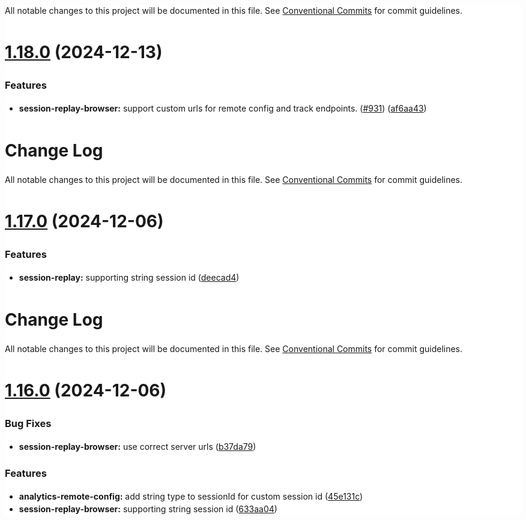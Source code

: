 All notable changes to this project will be documented in this file. See
[Conventional Commits](https://conventionalcommits.org) for commit guidelines.

# [1.18.0](https://github.com/amplitude/Amplitude-TypeScript/compare/@amplitude/session-replay-browser@1.17.0...@amplitude/session-replay-browser@1.18.0) (2024-12-13)

### Features

- **session-replay-browser:** support custom urls for remote config and track endpoints.
  ([#931](https://github.com/amplitude/Amplitude-TypeScript/issues/931))
  ([af6aa43](https://github.com/amplitude/Amplitude-TypeScript/commit/af6aa43b12fa577b5fa8434065b43e4e94668f0e))

# Change Log

All notable changes to this project will be documented in this file. See
[Conventional Commits](https://conventionalcommits.org) for commit guidelines.

# [1.17.0](https://github.com/amplitude/Amplitude-TypeScript/compare/@amplitude/session-replay-browser@1.16.0...@amplitude/session-replay-browser@1.17.0) (2024-12-06)

### Features

- **session-replay:** supporting string session id
  ([deecad4](https://github.com/amplitude/Amplitude-TypeScript/commit/deecad4f6a9e5522b5d567f5ff48513c7e2ae880))

# Change Log

All notable changes to this project will be documented in this file. See
[Conventional Commits](https://conventionalcommits.org) for commit guidelines.

# [1.16.0](https://github.com/amplitude/Amplitude-TypeScript/compare/@amplitude/session-replay-browser@1.15.1...@amplitude/session-replay-browser@1.16.0) (2024-12-06)

### Bug Fixes

- **session-replay-browser:** use correct server urls
  ([b37da79](https://github.com/amplitude/Amplitude-TypeScript/commit/b37da79bfd2a68849194e5bd1bd6e6ed49ae55e5))

### Features

- **analytics-remote-config:** add string type to sessionId for custom session id
  ([45e131c](https://github.com/amplitude/Amplitude-TypeScript/commit/45e131c8aec630c9db8b9de0059c88cafd519583))
- **session-replay-browser:** supporting string session id
  ([633aa04](https://github.com/amplitude/Amplitude-TypeScript/commit/633aa048c7794660eef6b538dfe3b1cecd93b020))
